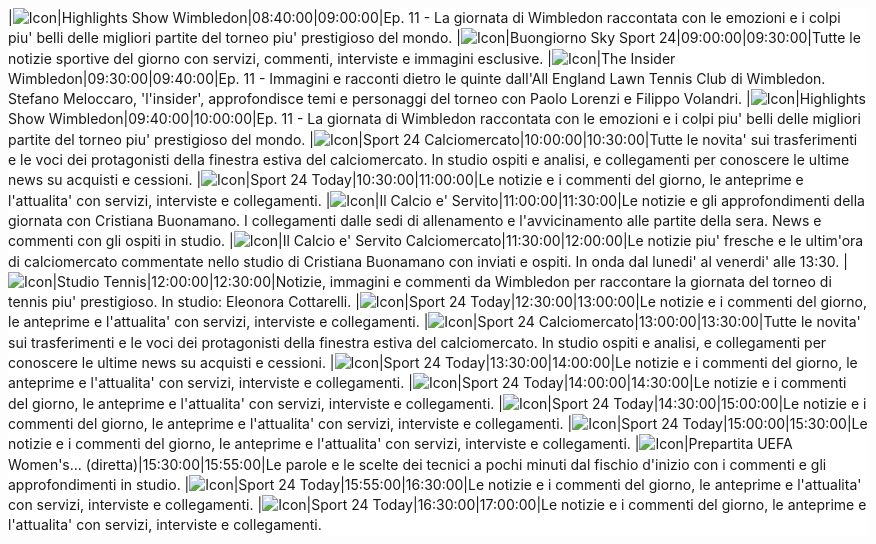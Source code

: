 |![Icon](https://guidatv.sky.it/uuid/b0755727-ef72-4671-9c91-44426bedd3e6/cover?md5ChecksumParam=e419f6ffd4d7336314d8920ade4987bd)|Highlights Show Wimbledon|08:40:00|09:00:00|Ep. 11 - La giornata di Wimbledon raccontata con le emozioni e i colpi piu&#039; belli delle migliori partite del torneo piu&#039; prestigioso del mondo.
|![Icon](https://guidatv.sky.it/uuid/45dbca94-c5ec-4328-b6bb-89e0eb0c71f2/cover?md5ChecksumParam=5ea6036f2a98ea634b68d5b2feb3b744)|Buongiorno Sky Sport 24|09:00:00|09:30:00|Tutte le notizie sportive del giorno con servizi, commenti, interviste e immagini esclusive.
|![Icon](https://guidatv.sky.it/uuid/3ca31eaf-a22f-401b-bf13-aa29c491181c/cover?md5ChecksumParam=c22cb4626dd2e487dde69945a374224a)|The Insider Wimbledon|09:30:00|09:40:00|Ep. 11 - Immagini e racconti dietro le quinte dall&#039;All England Lawn Tennis Club di Wimbledon. Stefano Meloccaro, &#039;l&#039;insider&#039;, approfondisce temi e personaggi del torneo con Paolo Lorenzi e Filippo Volandri.
|![Icon](https://guidatv.sky.it/uuid/b0755727-ef72-4671-9c91-44426bedd3e6/cover?md5ChecksumParam=e419f6ffd4d7336314d8920ade4987bd)|Highlights Show Wimbledon|09:40:00|10:00:00|Ep. 11 - La giornata di Wimbledon raccontata con le emozioni e i colpi piu&#039; belli delle migliori partite del torneo piu&#039; prestigioso del mondo.
|![Icon](https://guidatv.sky.it/uuid/ac8f938f-a120-48e1-97df-31f16e173d1c/cover?md5ChecksumParam=c3d6854955f6d9ebda43eff5a9b0e600)|Sport 24 Calciomercato|10:00:00|10:30:00|Tutte le novita&#039; sui trasferimenti e le voci dei protagonisti della finestra estiva del calciomercato. In studio ospiti e analisi, e collegamenti per conoscere le ultime news su acquisti e cessioni.
|![Icon](https://guidatv.sky.it/uuid/b27442be-177e-4f48-82b3-49e0a09e4bf8/cover?md5ChecksumParam=714c3c9081eec4543db0c04d76796cf6)|Sport 24 Today|10:30:00|11:00:00|Le notizie e i commenti del giorno, le anteprime e l&#039;attualita&#039; con servizi, interviste e collegamenti.
|![Icon](https://guidatv.sky.it/uuid/89fee2e0-ec9a-4002-9080-cc8ce6b5dd61/cover?md5ChecksumParam=209079ff4b7d76c380f69bd708b300d1)|Il Calcio e&#039; Servito|11:00:00|11:30:00|Le notizie e gli approfondimenti della giornata con Cristiana Buonamano. I collegamenti dalle sedi di allenamento e l&#039;avvicinamento alle partite della sera. News e commenti con gli ospiti in studio.
|![Icon](https://guidatv.sky.it/uuid/1c253e5b-679f-42b5-b026-61a0ee7b9abc/cover?md5ChecksumParam=29d788b382e8b1a2db6b4ba940c22be8)|Il Calcio e&#039; Servito Calciomercato|11:30:00|12:00:00|Le notizie piu&#039; fresche e le ultim&#039;ora di calciomercato commentate nello studio di Cristiana Buonamano con inviati e ospiti. In onda dal lunedi&#039; al venerdi&#039; alle 13:30.
|![Icon](https://guidatv.sky.it/uuid/a9493cc1-d868-4d36-973e-2d5c85fc50b3/cover?md5ChecksumParam=85fdf421ff3a7d9b741c1b6639401f95)|Studio Tennis|12:00:00|12:30:00|Notizie, immagini e commenti da Wimbledon per raccontare la giornata del torneo di tennis piu&#039; prestigioso. In studio: Eleonora Cottarelli.
|![Icon](https://guidatv.sky.it/uuid/b27442be-177e-4f48-82b3-49e0a09e4bf8/cover?md5ChecksumParam=714c3c9081eec4543db0c04d76796cf6)|Sport 24 Today|12:30:00|13:00:00|Le notizie e i commenti del giorno, le anteprime e l&#039;attualita&#039; con servizi, interviste e collegamenti.
|![Icon](https://guidatv.sky.it/uuid/ac8f938f-a120-48e1-97df-31f16e173d1c/cover?md5ChecksumParam=c3d6854955f6d9ebda43eff5a9b0e600)|Sport 24 Calciomercato|13:00:00|13:30:00|Tutte le novita&#039; sui trasferimenti e le voci dei protagonisti della finestra estiva del calciomercato. In studio ospiti e analisi, e collegamenti per conoscere le ultime news su acquisti e cessioni.
|![Icon](https://guidatv.sky.it/uuid/b27442be-177e-4f48-82b3-49e0a09e4bf8/cover?md5ChecksumParam=714c3c9081eec4543db0c04d76796cf6)|Sport 24 Today|13:30:00|14:00:00|Le notizie e i commenti del giorno, le anteprime e l&#039;attualita&#039; con servizi, interviste e collegamenti.
|![Icon](https://guidatv.sky.it/uuid/b27442be-177e-4f48-82b3-49e0a09e4bf8/cover?md5ChecksumParam=714c3c9081eec4543db0c04d76796cf6)|Sport 24 Today|14:00:00|14:30:00|Le notizie e i commenti del giorno, le anteprime e l&#039;attualita&#039; con servizi, interviste e collegamenti.
|![Icon](https://guidatv.sky.it/uuid/b27442be-177e-4f48-82b3-49e0a09e4bf8/cover?md5ChecksumParam=714c3c9081eec4543db0c04d76796cf6)|Sport 24 Today|14:30:00|15:00:00|Le notizie e i commenti del giorno, le anteprime e l&#039;attualita&#039; con servizi, interviste e collegamenti.
|![Icon](https://guidatv.sky.it/uuid/b27442be-177e-4f48-82b3-49e0a09e4bf8/cover?md5ChecksumParam=714c3c9081eec4543db0c04d76796cf6)|Sport 24 Today|15:00:00|15:30:00|Le notizie e i commenti del giorno, le anteprime e l&#039;attualita&#039; con servizi, interviste e collegamenti.
|![Icon](https://guidatv.sky.it/uuid/149ff7a4-8fee-456c-996e-3740ff5009e0/cover?md5ChecksumParam=7e4fe2bb71d84ef7b68ef14f37a470fb)|Prepartita UEFA Women&#039;s... (diretta)|15:30:00|15:55:00|Le parole e le scelte dei tecnici a pochi minuti dal fischio d&#039;inizio con i commenti e gli approfondimenti in studio.
|![Icon](https://guidatv.sky.it/uuid/b27442be-177e-4f48-82b3-49e0a09e4bf8/cover?md5ChecksumParam=714c3c9081eec4543db0c04d76796cf6)|Sport 24 Today|15:55:00|16:30:00|Le notizie e i commenti del giorno, le anteprime e l&#039;attualita&#039; con servizi, interviste e collegamenti.
|![Icon](https://guidatv.sky.it/uuid/b27442be-177e-4f48-82b3-49e0a09e4bf8/cover?md5ChecksumParam=714c3c9081eec4543db0c04d76796cf6)|Sport 24 Today|16:30:00|17:00:00|Le notizie e i commenti del giorno, le anteprime e l&#039;attualita&#039; con servizi, interviste e collegamenti.